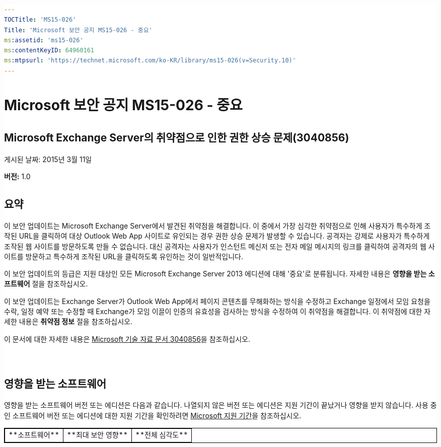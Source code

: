 ```yaml
---
TOCTitle: 'MS15-026'
Title: 'Microsoft 보안 공지 MS15-026 - 중요'
ms:assetid: 'ms15-026'
ms:contentKeyID: 64960161
ms:mtpsurl: 'https://technet.microsoft.com/ko-KR/library/ms15-026(v=Security.10)'
---
```


Microsoft 보안 공지 MS15-026 - 중요
===================================

Microsoft Exchange Server의 취약점으로 인한 권한 상승 문제(3040856)
-------------------------------------------------------------------

게시된 날짜: 2015년 3월 11일

**버전:** 1.0

요약
----

이 보안 업데이트는 Microsoft Exchange Server에서 발견된 취약점을 해결합니다. 이 중에서 가장 심각한 취약점으로 인해 사용자가 특수하게 조작된 URL을 클릭하여 대상 Outlook Web App 사이트로 유인되는 경우 권한 상승 문제가 발생할 수 있습니다. 공격자는 강제로 사용자가 특수하게 조작된 웹 사이트를 방문하도록 만들 수 없습니다. 대신 공격자는 사용자가 인스턴트 메신저 또는 전자 메일 메시지의 링크를 클릭하여 공격자의 웹 사이트를 방문하고 특수하게 조작된 URL을 클릭하도록 유인하는 것이 일반적입니다.

이 보안 업데이트의 등급은 지원 대상인 모든 Microsoft Exchange Server 2013 에디션에 대해 '중요'로 분류됩니다. 자세한 내용은 **영향을 받는 소프트웨어** 절을 참조하십시오.

이 보안 업데이트는 Exchange Server가 Outlook Web App에서 페이지 콘텐츠를 무해화하는 방식을 수정하고 Exchange 일정에서 모임 요청을 수락, 일정 예약 또는 수정할 때 Exchange가 모임 이끌이 인증의 유효성을 검사하는 방식을 수정하여 이 취약점을 해결합니다. 이 취약점에 대한 자세한 내용은 **취약점 정보** 절을 참조하십시오.

이 문서에 대한 자세한 내용은 [Microsoft 기술 자료 문서 3040856](https://support.microsoft.com/kb/3040856/ko)을 참조하십시오.

 

영향을 받는 소프트웨어
----------------------

영향을 받는 소프트웨어 버전 또는 에디션은 다음과 같습니다. 나열되지 않은 버전 또는 에디션은 지원 기간이 끝났거나 영향을 받지 않습니다. 사용 중인 소프트웨어 버전 또는 에디션에 대한 지원 기간을 확인하려면 [Microsoft 지원 기간](https://go.microsoft.com/fwlink/?linkid=21742)을 참조하십시오.

 
<p> </p>
<table style="border:1px solid black;">
<tr>
<td style="border:1px solid black;">
**소프트웨어**

</td>
<td style="border:1px solid black;">
**최대 보안 영향**

</td>
<td style="border:1px solid black;">
**전체 심각도**
